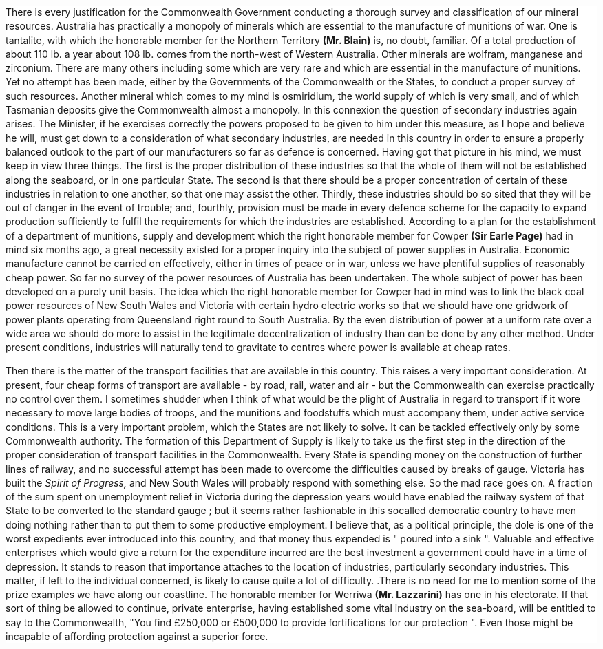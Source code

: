 There is every justification for the Commonwealth Government conducting a thorough survey and classification of our mineral resources. Australia has practically a monopoly of minerals which are essential to the manufacture of munitions of war. One is tantalite, with which the honorable member for the Northern Territory  **(Mr. Blain)**  is, no doubt, familiar. Of a total production of about 110 lb. a year about 108 lb. comes from the north-west of Western Australia. Other minerals are wolfram, manganese and zirconium. There are many others including some which are very rare and which are essential in the manufacture of munitions. Yet no attempt has been made, either by the Governments of the Commonwealth or the States, to conduct a proper survey of such resources. Another mineral which comes to my mind is osmiridium, the world supply of which is very small, and of which Tasmanian deposits give the Commonwealth almost a monopoly. In this connexion the question of secondary industries again arises. The Minister, if he exercises correctly the powers proposed to be given to him under this measure, as I hope and believe he will, must get down to a consideration of what secondary industries, are needed in this country in order to ensure a properly balanced outlook to the part of our manufacturers so far as defence is concerned. Having got that picture in his mind, we must keep in view three things. The first is the proper distribution of these industries so that the whole of them will not be established along the seaboard, or in one particular State. The second is that there should be a proper concentration of certain of these industries in relation to one another, so that one may assist the other. Thirdly, these industries should bo so sited that they will be out of danger in the event of trouble; and, fourthly, provision must be made in every defence scheme for the capacity to expand production sufficiently to fulfil the requirements for which the industries are established. According to a plan for the establishment of a department of munitions, supply and development which the right honorable member for Cowper  **(Sir Earle Page)**  had in mind six months ago, a great necessity existed for a proper inquiry into the subject of power supplies in Australia. Economic manufacture cannot be carried on effectively, either in times of peace or in war, unless we have plentiful supplies of reasonably  cheap power. So far no survey of the power resources of Australia has been undertaken. The whole subject of power has been developed on a purely unit basis. The idea which the right honorable member for Cowper had in mind was to link the black coal power resources of New South Wales and Victoria with certain hydro electric works so that we should have one  gridwork  of power plants operating from Queensland right round to South Australia. By the even distribution of power at a uniform rate over a wide area we should do more to assist in the legitimate decentralization of industry than can be done by any other method. Under present conditions, industries will naturally tend to gravitate to centres where power is available at cheap rates. 

Then there is the matter of the transport facilities that are available in this country. This raises a very important consideration. At present, four cheap forms of transport are available - by road, rail, water and air - but the Commonwealth can exercise practically no control over them. I sometimes shudder when I think of what would be the plight of Australia in regard to transport if it wore necessary to move large bodies of troops, and the munitions and foodstuffs which must accompany them, under active service conditions. This is a very important problem, which the States are not likely to solve. It can be tackled effectively only by some Commonwealth authority. The formation of this Department of Supply is likely to take us the first step in the direction of the proper consideration of transport facilities in the Commonwealth. Every State is spending money on the construction of further lines of railway, and no successful attempt has been made to overcome the difficulties caused by breaks of gauge. Victoria has built the  *Spirit of Progress,*  and New South Wales will probably respond with something else. So the mad race goes on. A fraction of the sum spent on unemployment relief in Victoria during the depression years would have enabled the railway system of that State to be converted to the standard gauge ; but it seems rather fashionable in this socalled democratic country to have men doing nothing rather than to put them to some productive employment. I believe that, as a political principle, the dole is one of the worst expedients ever introduced into this country, and that money thus expended is " poured into a sink ". Valuable and effective enterprises which would give a return for the expenditure incurred are the best investment a government could have in a time of depression. It stands to reason that importance attaches to the location of industries, particularly secondary industries. This matter, if left to the individual concerned, is likely to cause quite a lot of difficulty. .There is no need for me to mention some of the prize examples we have along our coastline. The honorable member for Werriwa  **(Mr. Lazzarini)**  has one in his electorate. If that sort of thing be allowed to continue, private enterprise, having established some vital industry on the sea-board, will be entitled to say to the Commonwealth, "You find £250,000 or £500,000 to provide fortifications for our protection ". Even those might be incapable of affording protection against a superior force. 
